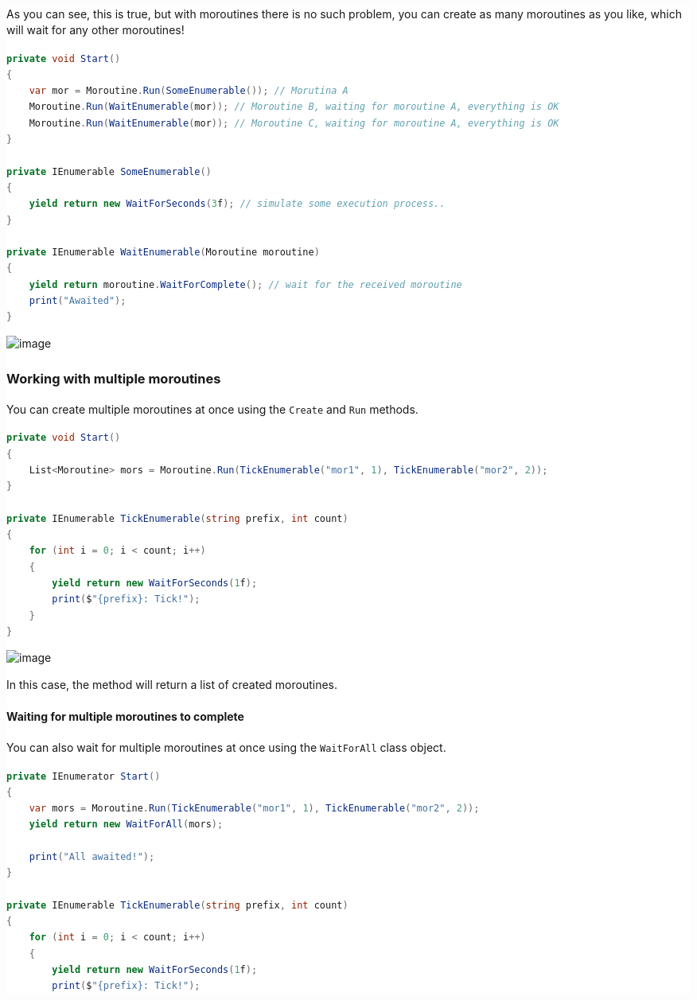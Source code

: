 As you can see, this is true, but with moroutines there is no such problem, you can create as many moroutines as you like, which will wait for any other moroutines!
```c#
private void Start()
{
    var mor = Moroutine.Run(SomeEnumerable()); // Morutina A
    Moroutine.Run(WaitEnumerable(mor)); // Moroutine B, waiting for moroutine A, everything is OK
    Moroutine.Run(WaitEnumerable(mor)); // Moroutine C, waiting for moroutine A, everything is OK
}

private IEnumerable SomeEnumerable()
{
    yield return new WaitForSeconds(3f); // simulate some execution process..
}

private IEnumerable WaitEnumerable(Moroutine moroutine)
{
    yield return moroutine.WaitForComplete(); // wait for the received moroutine
    print("Awaited");
}

```

![image](https://user-images.githubusercontent.com/5365111/129799598-7ebef6dc-a78b-4174-858a-07338e400a3f.png)

### Working with multiple moroutines
You can create multiple moroutines at once using the `Create` and `Run` methods.
```c#
private void Start()
{
    List<Moroutine> mors = Moroutine.Run(TickEnumerable("mor1", 1), TickEnumerable("mor2", 2));
}

private IEnumerable TickEnumerable(string prefix, int count)
{
    for (int i = 0; i < count; i++)
    {
        yield return new WaitForSeconds(1f);
        print($"{prefix}: Tick!");
    }
}
```

![image](https://user-images.githubusercontent.com/5365111/161760852-cc572426-7c66-4ce8-9bc9-590f45bdf18d.png)

In this case, the method will return a list of created moroutines.

#### Waiting for multiple moroutines to complete
You can also wait for multiple moroutines at once using the `WaitForAll` class object.

```c#
private IEnumerator Start()
{
    var mors = Moroutine.Run(TickEnumerable("mor1", 1), TickEnumerable("mor2", 2));
    yield return new WaitForAll(mors);

    print("All awaited!");
}

private IEnumerable TickEnumerable(string prefix, int count)
{
    for (int i = 0; i < count; i++)
    {
        yield return new WaitForSeconds(1f);
        print($"{prefix}: Tick!");
```